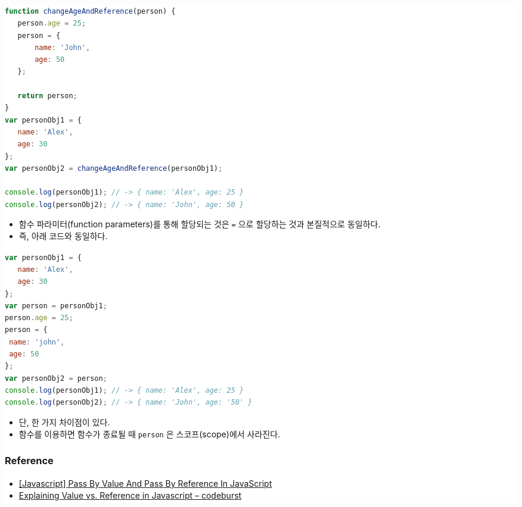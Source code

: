  ```javascript
function changeAgeAndReference(person) {
    person.age = 25;
    person = {
        name: 'John',
        age: 50
    };
    
    return person;
}
var personObj1 = {
    name: 'Alex',
    age: 30
};
var personObj2 = changeAgeAndReference(personObj1);

console.log(personObj1); // -> { name: 'Alex', age: 25 }
console.log(personObj2); // -> { name: 'John', age: 50 }
```
 
 - 함수 파라미터(function parameters)를 통해 할당되는 것은 `=` 으로 할당하는 것과 본질적으로 동일하다.
 - 즉, 아래 코드와 동일하다.
 
 ```javascript
var personObj1 = {
    name: 'Alex',
    age: 30
};
var person = personObj1;
person.age = 25;
person = {
  name: 'john',
  age: 50
};
var personObj2 = person;
console.log(personObj1); // -> { name: 'Alex', age: 25 }
console.log(personObj2); // -> { name: 'John', age: '50' }
```
- 단, 한 가지 차이점이 있다.
- 함수를 이용하면 함수가 종료될 때 `person` 은 스코프(scope)에서 사라진다.
 
 
### Reference

- [[Javascript] Pass By Value And Pass By Reference In JavaScript](https://medium.com/nodesimplified/javascript-pass-by-value-and-pass-by-reference-in-javascript-fcf10305aa9c)
- [Explaining Value vs. Reference in Javascript – codeburst](https://codeburst.io/explaining-value-vs-reference-in-javascript-647a975e12a0)